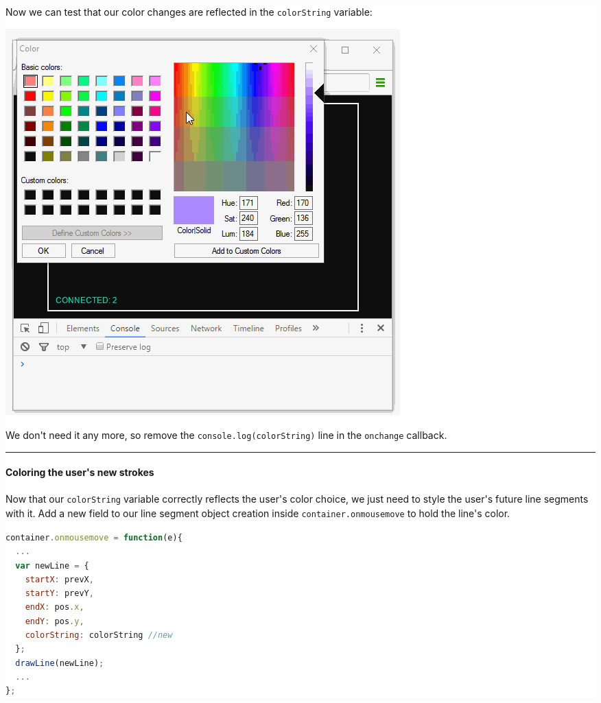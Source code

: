 Now we can test that our color changes are reflected in the `colorString` variable:

![> VIDEO PLACEHOLDER: browser view + browser console, change color a few times and watch console output](images/v3-01-consolePickColor.gif)

We don't need it any more, so remove the `console.log(colorString)` line in the `onchange` callback.

---
#### Coloring the user's new strokes

Now that our `colorString` variable correctly reflects the user's color choice, we just need to style the user's future line segments with it. Add a new field to our line segment object creation inside `container.onmousemove` to hold the line's color.
```javascript
container.onmousemove = function(e){
  ...
  var newLine = {
    startX: prevX,
    startY: prevY,
    endX: pos.x,
    endY: pos.y,
    colorString: colorString //new
  };
  drawLine(newLine);
  ...
};
```

